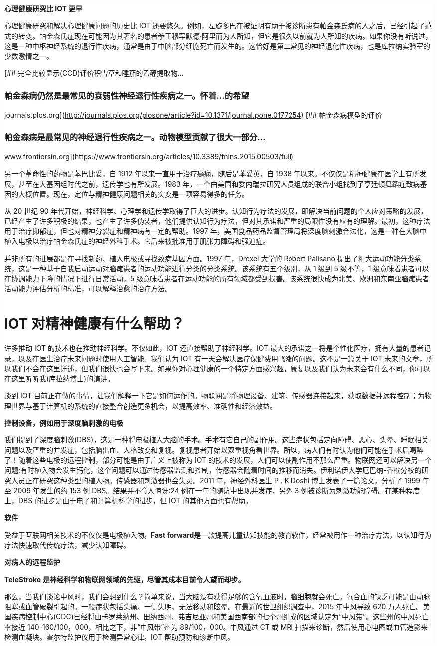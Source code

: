 **心理健康研究比 IOT 更早**

心理健康研究和解决心理健康问题的历史比 IOT 还要悠久。例如，左旋多巴在被证明有助于被诊断患有帕金森氏病的人之后，已经引起了范式的转变。帕金森氏症现在可能因为其著名的患者拳王穆罕默德·阿里而为人所知，但它是很久以前就为人所知的疾病。如果你没有听说过，这是一种中枢神经系统的退行性疾病，通常是由于中脑部分细胞死亡而发生的。这恰好是第二常见的神经退化性疾病，也是库拉纳实验室的少数激情之一。

[](http://journals.plos.org/plosone/article?id=10.1371/journal.pone.0177254) [## 完全比较显示(CCD)评价积雪草和睡茄的乙醇提取物…

### 帕金森病仍然是最常见的衰弱性神经退行性疾病之一。怀着…的希望

journals.plos.org](http://journals.plos.org/plosone/article?id=10.1371/journal.pone.0177254) [](https://www.frontiersin.org/articles/10.3389/fnins.2015.00503/full) [## 帕金森病模型的评价

### 帕金森病是最常见的神经退行性疾病之一。动物模型贡献了很大一部分…

www.frontiersin.org](https://www.frontiersin.org/articles/10.3389/fnins.2015.00503/full) 

另一个革命性的药物是苯巴比妥，自 1912 年以来一直用于治疗癫痫，随后是苯妥英，自 1938 年以来。不仅仅是精神健康在医学上有所发展，甚至在大基因组时代之前，遗传学也有所发展。1983 年，一个由美国和委内瑞拉研究人员组成的联合小组找到了亨廷顿舞蹈症致病基因的大概位置。现在，定位与精神健康问题相关的突变是一项容易得多的任务。

从 20 世纪 90 年代开始，神经科学、心理学和遗传学取得了巨大的进步。认知行为疗法的发展，即解决当前问题的个人应对策略的发展，已经产生了许多积极的结果，也产生了许多伪装者，他们提供认知行为疗法，但对其承诺和严重的局限性没有应有的理解。最初，这种疗法用于治疗抑郁症，但也对精神分裂症和精神病有一定的帮助。1997 年，美国食品药品监督管理局将深度脑刺激合法化，这是一种在大脑中植入电极以治疗帕金森氏症的神经外科手术。它后来被批准用于肌张力障碍和强迫症。

并非所有的进展都是在寻找新药、植入电极或寻找致病基因方面。1997 年，Drexel 大学的 Robert Palisano 提出了粗大运动功能分类系统，这是一种基于自我启动运动对脑瘫患者的运动功能进行分类的分类系统。该系统有五个级别，从 1 级到 5 级不等，1 级意味着患者可以在协调能力下降的情况下进行日常活动，5 级意味着患者在运动功能的所有领域都受到损害。该系统很快成为北美、欧洲和东南亚脑瘫患者活动能力评估分析的标准，可以解释治愈的治疗方法。

# IOT 对精神健康有什么帮助？

许多推动 IOT 的技术也在推动神经科学。不仅如此，IOT 还直接帮助了神经科学。IOT 最大的承诺之一将是个性化医疗，拥有大量的患者记录，以及在医生治疗未来问题时使用人工智能。我们认为 IOT 有一天会解决医疗保健费用飞涨的问题。这不是一篇关于 IOT 未来的文章，所以我们不会在这里详述，但我们很快也会写下来。如果你对心理健康的一个特定方面感兴趣，康复以及我们认为未来会有什么不同，你可以在这里听听我(库拉纳博士)的演讲。

谈到 IOT 目前正在做的事情，让我们解释一下它是如何运作的。物联网是将物理设备、建筑、传感器连接起来，获取数据并远程控制；为物理世界与基于计算机的系统的直接整合创造更多机会，以提高效率、准确性和经济效益。

**控制设备，例如用于深度脑刺激的电极**

我们提到了深度脑刺激(DBS)，这是一种将电极植入大脑的手术。手术有它自己的副作用。这些症状包括定向障碍、恶心、头晕、睡眠相关问题以及严重的并发症，包括脑出血、人格改变和复视。复视患者开始以双重视角看世界。所以，病人们有时认为他们可能在手术后喝醉了！随着这些电极的远程控制，部分可能是由于广义上被称为 IOT 的技术的发展，人们可以使副作用不那么严重。物联网还可以解决另一个问题:有时植入物会发生钙化，这个问题可以通过传感器监测和控制，传感器会随着时间的推移而消失。伊利诺伊大学厄巴纳-香槟分校的研究人员正在研究这种类型的植入物。传感器和刺激器也会失灵。2011 年，神经外科医生 P . K Doshi 博士发表了一篇论文，分析了 1999 年至 2009 年发生的约 153 例 DBS。结果并不令人惊讶:24 例在一年的随访中出现并发症，另外 3 例被诊断为刺激功能障碍。在某种程度上，DBS 的进步是由于电子和计算机科学的进步，但 IOT 的其他方面也有帮助。

**软件**

受益于互联网相关技术的不仅仅是电极植入物。**Fast forward**是一款提高儿童认知技能的教育软件，经常被用作一种治疗方法，以认知行为疗法快速取代传统疗法，减少认知障碍。

**对病人的远程监护**

**TeleStroke 是神经科学和物联网领域的先驱，尽管其成本目前令人望而却步。**

那么，当我们谈论中风时，我们会想到什么？简单来说，当大脑没有获得足够的含氧血液时，脑细胞就会死亡。氧合血的缺乏可能是由动脉阻塞或血管破裂引起的。一般症状包括头痛、一侧失明、无法移动和眩晕。在最近的世卫组织调查中，2015 年中风导致 620 万人死亡。美国疾病控制中心(CDC)已经将由卡罗莱纳州、田纳西州、弗吉尼亚州和美国西南部的七个州组成的区域认定为“中风带”。这些州的中风死亡率接近 140-160/100，000，相比之下，非“中风带”州为 89/100，000。中风通过 CT 或 MRI 扫描来诊断，然后使用心电图或血管造影来检测血凝块。霍尔特监护仪用于检测异常心律。IOT 帮助预防和诊断中风。
